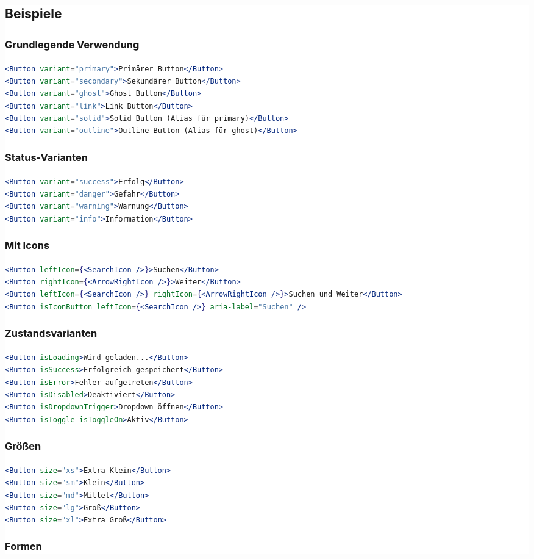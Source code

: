 ## Beispiele

### Grundlegende Verwendung

```jsx
<Button variant="primary">Primärer Button</Button>
<Button variant="secondary">Sekundärer Button</Button>
<Button variant="ghost">Ghost Button</Button>
<Button variant="link">Link Button</Button>
<Button variant="solid">Solid Button (Alias für primary)</Button>
<Button variant="outline">Outline Button (Alias für ghost)</Button>
```

### Status-Varianten

```jsx
<Button variant="success">Erfolg</Button>
<Button variant="danger">Gefahr</Button>
<Button variant="warning">Warnung</Button>
<Button variant="info">Information</Button>
```

### Mit Icons

```jsx
<Button leftIcon={<SearchIcon />}>Suchen</Button>
<Button rightIcon={<ArrowRightIcon />}>Weiter</Button>
<Button leftIcon={<SearchIcon />} rightIcon={<ArrowRightIcon />}>Suchen und Weiter</Button>
<Button isIconButton leftIcon={<SearchIcon />} aria-label="Suchen" />
```

### Zustandsvarianten

```jsx
<Button isLoading>Wird geladen...</Button>
<Button isSuccess>Erfolgreich gespeichert</Button>
<Button isError>Fehler aufgetreten</Button>
<Button isDisabled>Deaktiviert</Button>
<Button isDropdownTrigger>Dropdown öffnen</Button>
<Button isToggle isToggleOn>Aktiv</Button>
```

### Größen

```jsx
<Button size="xs">Extra Klein</Button>
<Button size="sm">Klein</Button>
<Button size="md">Mittel</Button>
<Button size="lg">Groß</Button>
<Button size="xl">Extra Groß</Button>
```

### Formen
